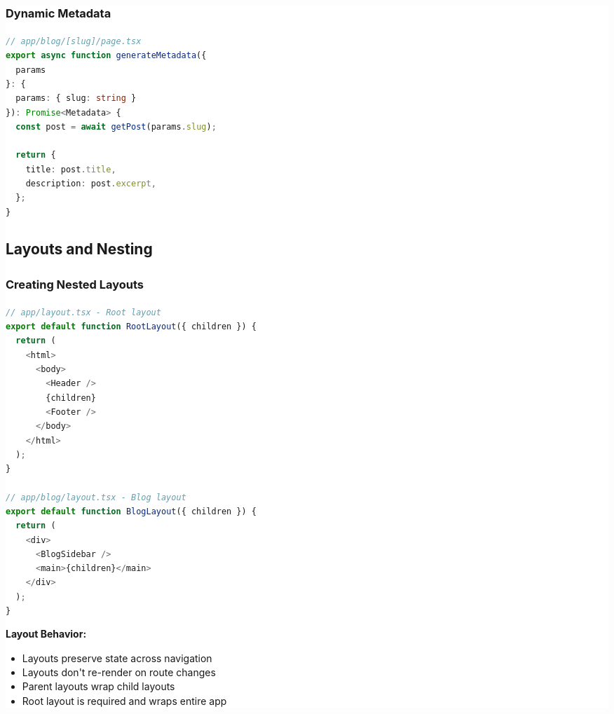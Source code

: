 
### Dynamic Metadata

```typescript
// app/blog/[slug]/page.tsx
export async function generateMetadata({
  params
}: {
  params: { slug: string }
}): Promise<Metadata> {
  const post = await getPost(params.slug);

  return {
    title: post.title,
    description: post.excerpt,
  };
}
```

## Layouts and Nesting

### Creating Nested Layouts

```typescript
// app/layout.tsx - Root layout
export default function RootLayout({ children }) {
  return (
    <html>
      <body>
        <Header />
        {children}
        <Footer />
      </body>
    </html>
  );
}

// app/blog/layout.tsx - Blog layout
export default function BlogLayout({ children }) {
  return (
    <div>
      <BlogSidebar />
      <main>{children}</main>
    </div>
  );
}
```

**Layout Behavior:**
- Layouts preserve state across navigation
- Layouts don't re-render on route changes
- Parent layouts wrap child layouts
- Root layout is required and wraps entire app

